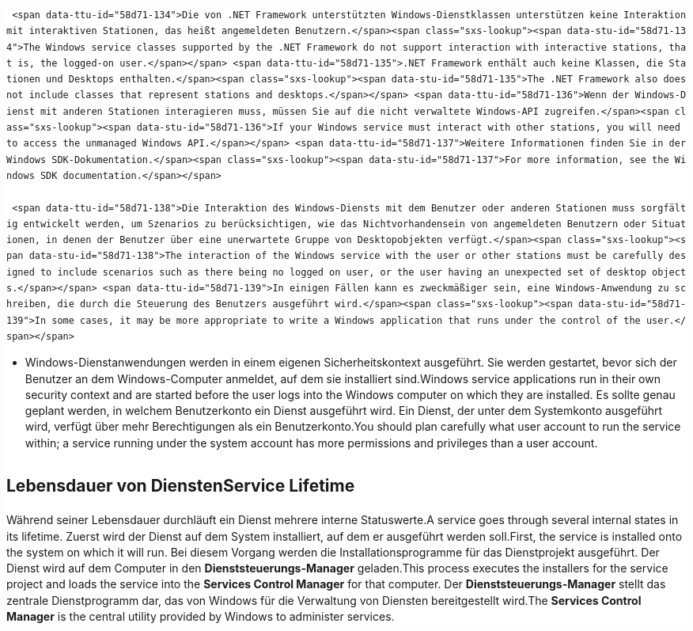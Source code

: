     <span data-ttu-id="58d71-134">Die von .NET Framework unterstützten Windows-Dienstklassen unterstützen keine Interaktion mit interaktiven Stationen, das heißt angemeldeten Benutzern.</span><span class="sxs-lookup"><span data-stu-id="58d71-134">The Windows service classes supported by the .NET Framework do not support interaction with interactive stations, that is, the logged-on user.</span></span> <span data-ttu-id="58d71-135">.NET Framework enthält auch keine Klassen, die Stationen und Desktops enthalten.</span><span class="sxs-lookup"><span data-stu-id="58d71-135">The .NET Framework also does not include classes that represent stations and desktops.</span></span> <span data-ttu-id="58d71-136">Wenn der Windows-Dienst mit anderen Stationen interagieren muss, müssen Sie auf die nicht verwaltete Windows-API zugreifen.</span><span class="sxs-lookup"><span data-stu-id="58d71-136">If your Windows service must interact with other stations, you will need to access the unmanaged Windows API.</span></span> <span data-ttu-id="58d71-137">Weitere Informationen finden Sie in der Windows SDK-Dokumentation.</span><span class="sxs-lookup"><span data-stu-id="58d71-137">For more information, see the Windows SDK documentation.</span></span>  
  
     <span data-ttu-id="58d71-138">Die Interaktion des Windows-Diensts mit dem Benutzer oder anderen Stationen muss sorgfältig entwickelt werden, um Szenarios zu berücksichtigen, wie das Nichtvorhandensein von angemeldeten Benutzern oder Situationen, in denen der Benutzer über eine unerwartete Gruppe von Desktopobjekten verfügt.</span><span class="sxs-lookup"><span data-stu-id="58d71-138">The interaction of the Windows service with the user or other stations must be carefully designed to include scenarios such as there being no logged on user, or the user having an unexpected set of desktop objects.</span></span> <span data-ttu-id="58d71-139">In einigen Fällen kann es zweckmäßiger sein, eine Windows-Anwendung zu schreiben, die durch die Steuerung des Benutzers ausgeführt wird.</span><span class="sxs-lookup"><span data-stu-id="58d71-139">In some cases, it may be more appropriate to write a Windows application that runs under the control of the user.</span></span>  
  
- <span data-ttu-id="58d71-140">Windows-Dienstanwendungen werden in einem eigenen Sicherheitskontext ausgeführt. Sie werden gestartet, bevor sich der Benutzer an dem Windows-Computer anmeldet, auf dem sie installiert sind.</span><span class="sxs-lookup"><span data-stu-id="58d71-140">Windows service applications run in their own security context and are started before the user logs into the Windows computer on which they are installed.</span></span> <span data-ttu-id="58d71-141">Es sollte genau geplant werden, in welchem Benutzerkonto ein Dienst ausgeführt wird. Ein Dienst, der unter dem Systemkonto ausgeführt wird, verfügt über mehr Berechtigungen als ein Benutzerkonto.</span><span class="sxs-lookup"><span data-stu-id="58d71-141">You should plan carefully what user account to run the service within; a service running under the system account has more permissions and privileges than a user account.</span></span>  
  
## <a name="service-lifetime"></a><span data-ttu-id="58d71-142">Lebensdauer von Diensten</span><span class="sxs-lookup"><span data-stu-id="58d71-142">Service Lifetime</span></span>  
 <span data-ttu-id="58d71-143">Während seiner Lebensdauer durchläuft ein Dienst mehrere interne Statuswerte.</span><span class="sxs-lookup"><span data-stu-id="58d71-143">A service goes through several internal states in its lifetime.</span></span> <span data-ttu-id="58d71-144">Zuerst wird der Dienst auf dem System installiert, auf dem er ausgeführt werden soll.</span><span class="sxs-lookup"><span data-stu-id="58d71-144">First, the service is installed onto the system on which it will run.</span></span> <span data-ttu-id="58d71-145">Bei diesem Vorgang werden die Installationsprogramme für das Dienstprojekt ausgeführt. Der Dienst wird auf dem Computer in den **Dienststeuerungs-Manager** geladen.</span><span class="sxs-lookup"><span data-stu-id="58d71-145">This process executes the installers for the service project and loads the service into the **Services Control Manager** for that computer.</span></span> <span data-ttu-id="58d71-146">Der **Dienststeuerungs-Manager** stellt das zentrale Dienstprogramm dar, das von Windows für die Verwaltung von Diensten bereitgestellt wird.</span><span class="sxs-lookup"><span data-stu-id="58d71-146">The **Services Control Manager** is the central utility provided by Windows to administer services.</span></span>  
  